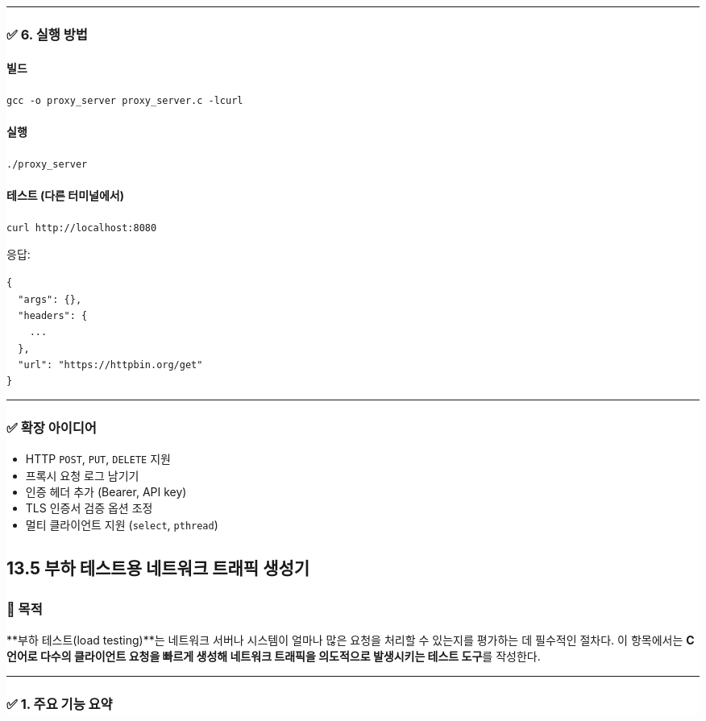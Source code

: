 ------

### ✅ 6. 실행 방법

#### 빌드

```
gcc -o proxy_server proxy_server.c -lcurl
```

#### 실행

```
./proxy_server
```

#### 테스트 (다른 터미널에서)

```
curl http://localhost:8080
```

응답:

```
{
  "args": {}, 
  "headers": {
    ...
  },
  "url": "https://httpbin.org/get"
}
```

------

### ✅ 확장 아이디어

- HTTP `POST`, `PUT`, `DELETE` 지원
- 프록시 요청 로그 남기기
- 인증 헤더 추가 (Bearer, API key)
- TLS 인증서 검증 옵션 조정
- 멀티 클라이언트 지원 (`select`, `pthread`)

## 13.5 부하 테스트용 네트워크 트래픽 생성기

### 🎯 목적

**부하 테스트(load testing)**는 네트워크 서버나 시스템이 얼마나 많은 요청을 처리할 수 있는지를 평가하는 데 필수적인 절차다.
 이 항목에서는 **C 언어로 다수의 클라이언트 요청을 빠르게 생성해 네트워크 트래픽을 의도적으로 발생시키는 테스트 도구**를 작성한다.

------

### ✅ 1. 주요 기능 요약
